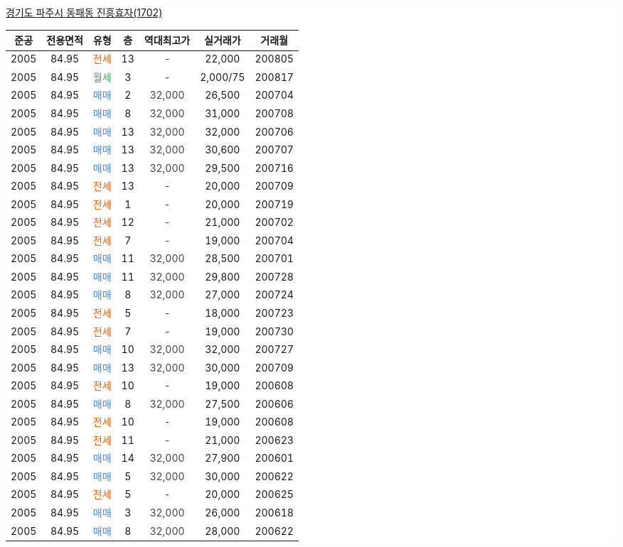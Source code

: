 
<script async src="//pagead2.googlesyndication.com/pagead/js/adsbygoogle.js"></script>

<ins class="adsbygoogle"
     style="display:block"
     data-ad-client="ca-pub-2446590836940007"
     data-ad-slot="1659523306"
     data-ad-format="auto"
     data-full-width-responsive="true"></ins>
<script>
(adsbygoogle = window.adsbygoogle || []).push({});
</script>


[경기도 파주시 동패동 진흥효자(1702)](https://search.naver.com/search.naver?query=%EA%B2%BD%EA%B8%B0%EB%8F%84+%ED%8C%8C%EC%A3%BC%EC%8B%9C+%EB%8F%99%ED%8C%A8%EB%8F%99+%EC%A7%84%ED%9D%A5%ED%9A%A8%EC%9E%90%281702%29)

|준공|전용면적|유형|층|역대최고가|실거래가|거래월|
|:---:|:---:|:---:|:---:|:---:|:---:|:---:|
|2005|84.95|<span style="color:#ff5a00">전세</span>|13|<span style="color:#444444">-</span>|22,000|200805|
|2005|84.95|<span style="color:#34a853">월세</span>|3|<span style="color:#444444">-</span>|2,000/75|200817|
|2005|84.95|<span style="color:#4285f3">매매</span>|2|<span style="color:#444444">32,000</span>|26,500|200704|
|2005|84.95|<span style="color:#4285f3">매매</span>|8|<span style="color:#444444">32,000</span>|31,000|200708|
|2005|84.95|<span style="color:#4285f3">매매</span>|13|<span style="color:#444444">32,000</span>|32,000|200706|
|2005|84.95|<span style="color:#4285f3">매매</span>|13|<span style="color:#444444">32,000</span>|30,600|200707|
|2005|84.95|<span style="color:#4285f3">매매</span>|13|<span style="color:#444444">32,000</span>|29,500|200716|
|2005|84.95|<span style="color:#ff5a00">전세</span>|13|<span style="color:#444444">-</span>|20,000|200709|
|2005|84.95|<span style="color:#ff5a00">전세</span>|1|<span style="color:#444444">-</span>|20,000|200719|
|2005|84.95|<span style="color:#ff5a00">전세</span>|12|<span style="color:#444444">-</span>|21,000|200702|
|2005|84.95|<span style="color:#ff5a00">전세</span>|7|<span style="color:#444444">-</span>|19,000|200704|
|2005|84.95|<span style="color:#4285f3">매매</span>|11|<span style="color:#444444">32,000</span>|28,500|200701|
|2005|84.95|<span style="color:#4285f3">매매</span>|11|<span style="color:#444444">32,000</span>|29,800|200728|
|2005|84.95|<span style="color:#4285f3">매매</span>|8|<span style="color:#444444">32,000</span>|27,000|200724|
|2005|84.95|<span style="color:#ff5a00">전세</span>|5|<span style="color:#444444">-</span>|18,000|200723|
|2005|84.95|<span style="color:#ff5a00">전세</span>|7|<span style="color:#444444">-</span>|19,000|200730|
|2005|84.95|<span style="color:#4285f3">매매</span>|10|<span style="color:#444444">32,000</span>|32,000|200727|
|2005|84.95|<span style="color:#4285f3">매매</span>|13|<span style="color:#444444">32,000</span>|30,000|200709|
|2005|84.95|<span style="color:#ff5a00">전세</span>|10|<span style="color:#444444">-</span>|19,000|200608|
|2005|84.95|<span style="color:#4285f3">매매</span>|8|<span style="color:#444444">32,000</span>|27,500|200606|
|2005|84.95|<span style="color:#ff5a00">전세</span>|10|<span style="color:#444444">-</span>|19,000|200608|
|2005|84.95|<span style="color:#ff5a00">전세</span>|11|<span style="color:#444444">-</span>|21,000|200623|
|2005|84.95|<span style="color:#4285f3">매매</span>|14|<span style="color:#444444">32,000</span>|27,900|200601|
|2005|84.95|<span style="color:#4285f3">매매</span>|5|<span style="color:#444444">32,000</span>|30,000|200622|
|2005|84.95|<span style="color:#ff5a00">전세</span>|5|<span style="color:#444444">-</span>|20,000|200625|
|2005|84.95|<span style="color:#4285f3">매매</span>|3|<span style="color:#444444">32,000</span>|26,000|200618|
|2005|84.95|<span style="color:#4285f3">매매</span>|8|<span style="color:#444444">32,000</span>|28,000|200622|